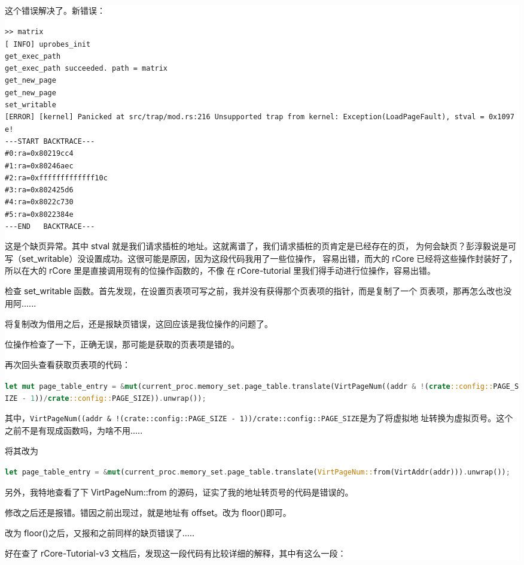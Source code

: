 这个错误解决了。新错误：

```shell
>> matrix
[ INFO] uprobes_init
get_exec_path
get_exec_path succeeded. path = matrix
get_new_page
get_new_page
set_writable
[ERROR] [kernel] Panicked at src/trap/mod.rs:216 Unsupported trap from kernel: Exception(LoadPageFault), stval = 0x1097e!
---START BACKTRACE---
#0:ra=0x80219cc4
#1:ra=0x80246aec
#2:ra=0xfffffffffffff10c
#3:ra=0x802425d6
#4:ra=0x8022c730
#5:ra=0x8022384e
---END   BACKTRACE---

```

这是个缺页异常。其中 stval 就是我们请求插桩的地址。这就离谱了，我们请求插桩的页肯定是已经存在的页，
为何会缺页？彭淳毅说是可写（set_writable）没设置成功。这很可能是原因，因为这段代码我用了一些位操作，
容易出错，而大的 rCore 已经将这些操作封装好了，所以在大的 rCore 里是直接调用现有的位操作函数的，不像
在 rCore-tutorial 里我们得手动进行位操作，容易出错。

检查 set_writable 函数。首先发现，在设置页表项可写之前，我并没有获得那个页表项的指针，而是复制了一个
页表项，那再怎么改也没用阿......

将复制改为借用之后，还是报缺页错误，这回应该是我位操作的问题了。

位操作检查了一下，正确无误，那可能是获取的页表项是错的。

再次回头查看获取页表项的代码：

```rust
let mut page_table_entry = &mut(current_proc.memory_set.page_table.translate(VirtPageNum((addr & !(crate::config::PAGE_SIZE - 1))/crate::config::PAGE_SIZE)).unwrap());
```

其中，`VirtPageNum((addr & !(crate::config::PAGE_SIZE - 1))/crate::config::PAGE_SIZE`是为了将虚拟地
址转换为虚拟页号。这个之前不是有现成函数吗，为啥不用.....

将其改为

```rust
let page_table_entry = &mut(current_proc.memory_set.page_table.translate(VirtPageNum::from(VirtAddr(addr))).unwrap());
```

另外，我特地查看了下 VirtPageNum::from 的源码，证实了我的地址转页号的代码是错误的。

修改之后还是报错。错因之前出现过，就是地址有 offset。改为 floor()即可。

改为 floor()之后，又报和之前同样的缺页错误了.....

好在查了 rCore-Tutorial-v3 文档后，发现这一段代码有比较详细的解释，其中有这么一段：
